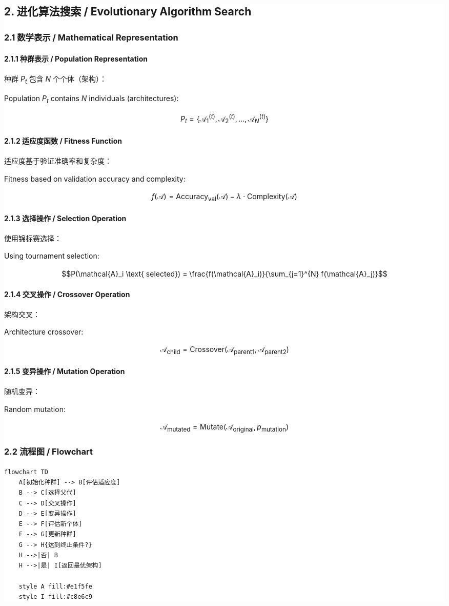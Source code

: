 ## 2. 进化算法搜索 / Evolutionary Algorithm Search

### 2.1 数学表示 / Mathematical Representation

#### 2.1.1 种群表示 / Population Representation

种群 $P_t$ 包含 $N$ 个个体（架构）：

Population $P_t$ contains $N$ individuals (architectures):

$$P_t = \{\mathcal{A}_1^{(t)}, \mathcal{A}_2^{(t)}, ..., \mathcal{A}_N^{(t)}\}$$

#### 2.1.2 适应度函数 / Fitness Function

适应度基于验证准确率和复杂度：

Fitness based on validation accuracy and complexity:

$$f(\mathcal{A}) = \text{Accuracy}_{\text{val}}(\mathcal{A}) - \lambda \cdot \text{Complexity}(\mathcal{A})$$

#### 2.1.3 选择操作 / Selection Operation

使用锦标赛选择：

Using tournament selection:

$$P(\mathcal{A}_i \text{ selected}) = \frac{f(\mathcal{A}_i)}{\sum_{j=1}^{N} f(\mathcal{A}_j)}$$

#### 2.1.4 交叉操作 / Crossover Operation

架构交叉：

Architecture crossover:

$$\mathcal{A}_{\text{child}} = \text{Crossover}(\mathcal{A}_{\text{parent1}}, \mathcal{A}_{\text{parent2}})$$

#### 2.1.5 变异操作 / Mutation Operation

随机变异：

Random mutation:

$$\mathcal{A}_{\text{mutated}} = \text{Mutate}(\mathcal{A}_{\text{original}}, p_{\text{mutation}})$$

### 2.2 流程图 / Flowchart

```mermaid
flowchart TD
    A[初始化种群] --> B[评估适应度]
    B --> C[选择父代]
    C --> D[交叉操作]
    D --> E[变异操作]
    E --> F[评估新个体]
    F --> G[更新种群]
    G --> H{达到终止条件?}
    H -->|否| B
    H -->|是| I[返回最优架构]
    
    style A fill:#e1f5fe
    style I fill:#c8e6c9
```
